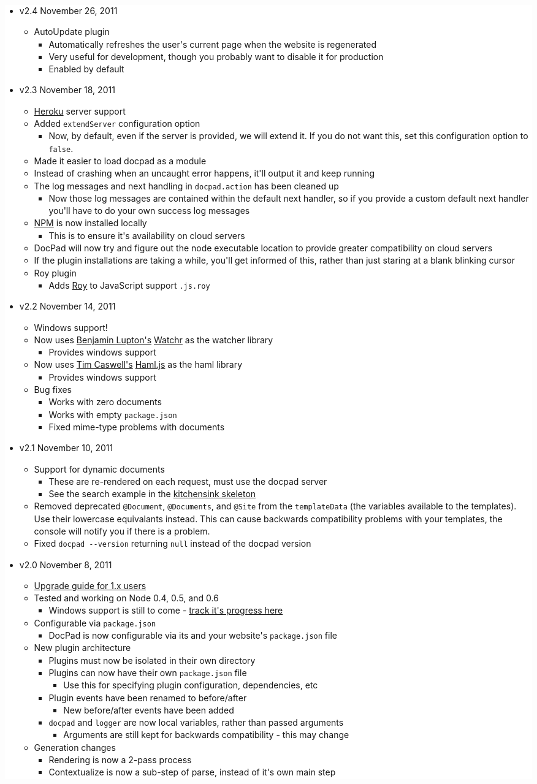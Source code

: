 - v2.4 November 26, 2011
	- AutoUpdate plugin
		- Automatically refreshes the user's current page when the website is regenerated
		- Very useful for development, though you probably want to disable it for production
		- Enabled by default

- v2.3 November 18, 2011
	- [Heroku](https://heroku.com/) server support
	- Added `extendServer` configuration option
		- Now, by default, even if the server is provided, we will extend it. If you do not want this, set this configuration option to `false`.
	- Made it easier to load docpad as a module
	- Instead of crashing when an uncaught error happens, it'll output it and keep running
	- The log messages and next handling in `docpad.action` has been cleaned up
		- Now those log messages are contained within the default next handler, so if you provide a custom default next handler you'll have to do your own success log messages
	- [NPM](https://github.com/isaacs/npm) is now installed locally
		- This is to ensure it's availability on cloud servers
	- DocPad will now try and figure out the node executable location to provide greater compatibility on cloud servers
	- If the plugin installations are taking a while, you'll get informed of this, rather than just staring at a blank blinking cursor
	- Roy plugin
		- Adds [Roy](http://roy.brianmckenna.org/) to JavaScript support `.js.roy`

- v2.2 November 14, 2011
	- Windows support!
	- Now uses [Benjamin Lupton's](https://github.com/balupton) [Watchr](https://github.com/balupton/watchr) as the watcher library
		- Provides windows support
	- Now uses [Tim Caswell's](https://github.com/creationix) [Haml.js](https://github.com/creationix/haml-js) as the haml library
		- Provides windows support
	- Bug fixes
		- Works with zero documents
		- Works with empty `package.json`
		- Fixed mime-type problems with documents

- v2.1 November 10, 2011
	- Support for dynamic documents
		- These are re-rendered on each request, must use the docpad server
		- See the search example in the [kitchensink skeleton](https://github.com/bevry/kitchensink.docpad)
	- Removed deprecated `@Document`, `@Documents`, and `@Site` from the `templateData` (the variables available to the templates). Use their lowercase equivalants instead. This can cause backwards compatibility problems with your templates, the console will notify you if there is a problem.
	- Fixed `docpad --version` returning `null` instead of the docpad version

- v2.0 November 8, 2011
	- [Upgrade guide for 1.x users](https://github.com/bevry/docpad/wiki/Upgrading)
	- Tested and working on Node 0.4, 0.5, and 0.6
		- Windows support is still to come - [track it's progress here](https://github.com/bevry/docpad/issues/26)
	- Configurable via `package.json`
		- DocPad is now configurable via its and your website's `package.json` file
	- New plugin architecture
		- Plugins must now be isolated in their own directory
		- Plugins can now have their own `package.json` file
			- Use this for specifying plugin configuration, dependencies, etc
		- Plugin events have been renamed to before/after
			- New before/after events have been added
		- `docpad` and `logger` are now local variables, rather than passed arguments
			- Arguments are still kept for backwards compatibility - this may change
	- Generation changes
		- Rendering is now a 2-pass process
		- Contextualize is now a sub-step of parse, instead of it's own main step